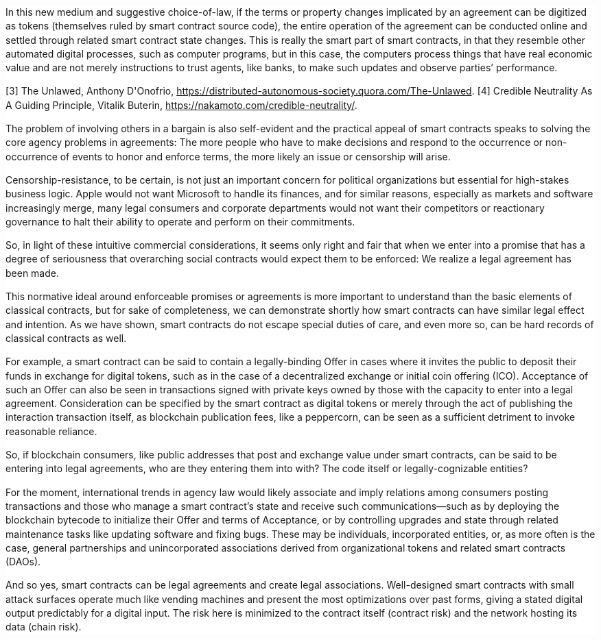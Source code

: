 In this new medium and suggestive choice-of-law, if the terms or property changes implicated by an agreement can be digitized as tokens (themselves ruled by smart contract source code), the entire operation of the agreement can be conducted online and settled through related smart contract state changes. This is really the smart part of smart contracts, in that they resemble other automated digital processes, such as computer programs, but in this case, the computers process things that have real economic value and are not merely instructions to trust agents, like banks, to make such updates and observe parties’ performance.

[3] The Unlawed, Anthony D'Onofrio, https://distributed-autonomous-society.quora.com/The-Unlawed.
[4] Credible Neutrality As A Guiding Principle, Vitalik Buterin, https://nakamoto.com/credible-neutrality/.

The problem of involving others in a bargain is also self-evident and the practical appeal of smart contracts speaks to solving the core agency problems in agreements: The more people who have to make decisions and respond to the occurrence or non-occurrence of events to honor and enforce terms, the more likely an issue or censorship will arise.

Censorship-resistance, to be certain, is not just an important concern for political organizations but essential for high-stakes business logic. Apple would not want Microsoft to handle its finances, and for similar reasons, especially as markets and software increasingly merge, many legal consumers and corporate departments would not want their competitors or reactionary governance to halt their ability to operate and perform on their commitments.

So, in light of these intuitive commercial considerations, it seems only right and fair that when we enter into a promise that has a degree of seriousness that overarching social contracts would expect them to be enforced: We realize a legal agreement has been made.

This normative ideal around enforceable promises or agreements is more important to understand than the basic elements of classical contracts, but for sake of completeness, we can demonstrate shortly how smart contracts can have similar legal effect and intention. As we have shown, smart contracts do not escape special duties of care, and even more so, can be hard records of classical contracts as well.

For example, a smart contract can be said to contain a legally-binding Offer in cases where it invites the public to deposit their funds in exchange for digital tokens, such as in the case of a decentralized exchange or initial coin offering (ICO). Acceptance of such an Offer can also be seen in transactions signed with private keys owned by those with the capacity to enter into a legal agreement. Consideration can be specified by the smart contract as digital tokens or merely through the act of publishing the interaction transaction itself, as blockchain publication fees, like a peppercorn, can be seen as a sufficient detriment to invoke reasonable reliance.

So, if blockchain consumers, like public addresses that post and exchange value under smart contracts, can be said to be entering into legal agreements, who are they entering them into with? The code itself or legally-cognizable entities?

For the moment, international trends in agency law would likely associate and imply relations among consumers posting transactions and those who manage a smart contract’s state and receive such communications—such as by deploying the blockchain bytecode to initialize their Offer and terms of Acceptance, or by controlling upgrades and state through related maintenance tasks like updating software and fixing bugs. These may be individuals, incorporated entities, or, as more often is the case, general partnerships and unincorporated associations derived from organizational tokens and related smart contracts (DAOs).

And so yes, smart contracts can be legal agreements and create legal associations. Well-designed smart contracts with small attack surfaces operate much like vending machines and present the most optimizations over past forms, giving a stated digital output predictably for a digital input. The risk here is minimized to the contract itself (contract risk) and the network hosting its data (chain risk).
